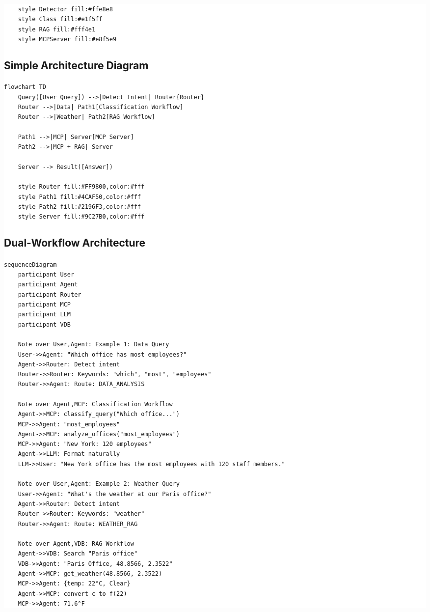 ```mermaid
    style Detector fill:#ffe8e8
    style Class fill:#e1f5ff
    style RAG fill:#fff4e1
    style MCPServer fill:#e8f5e9
```

## Simple Architecture Diagram

```mermaid
flowchart TD
    Query([User Query]) -->|Detect Intent| Router{Router}
    Router -->|Data| Path1[Classification Workflow]
    Router -->|Weather| Path2[RAG Workflow]

    Path1 -->|MCP| Server[MCP Server]
    Path2 -->|MCP + RAG| Server

    Server --> Result([Answer])

    style Router fill:#FF9800,color:#fff
    style Path1 fill:#4CAF50,color:#fff
    style Path2 fill:#2196F3,color:#fff
    style Server fill:#9C27B0,color:#fff
```

## Dual-Workflow Architecture

```mermaid
sequenceDiagram
    participant User
    participant Agent
    participant Router
    participant MCP
    participant LLM
    participant VDB

    Note over User,Agent: Example 1: Data Query
    User->>Agent: "Which office has most employees?"
    Agent->>Router: Detect intent
    Router->>Router: Keywords: "which", "most", "employees"
    Router->>Agent: Route: DATA_ANALYSIS

    Note over Agent,MCP: Classification Workflow
    Agent->>MCP: classify_query("Which office...")
    MCP->>Agent: "most_employees"
    Agent->>MCP: analyze_offices("most_employees")
    MCP->>Agent: "New York: 120 employees"
    Agent->>LLM: Format naturally
    LLM->>User: "New York office has the most employees with 120 staff members."

    Note over User,Agent: Example 2: Weather Query
    User->>Agent: "What's the weather at our Paris office?"
    Agent->>Router: Detect intent
    Router->>Router: Keywords: "weather"
    Router->>Agent: Route: WEATHER_RAG

    Note over Agent,VDB: RAG Workflow
    Agent->>VDB: Search "Paris office"
    VDB->>Agent: "Paris Office, 48.8566, 2.3522"
    Agent->>MCP: get_weather(48.8566, 2.3522)
    MCP->>Agent: {temp: 22°C, Clear}
    Agent->>MCP: convert_c_to_f(22)
    MCP->>Agent: 71.6°F
```